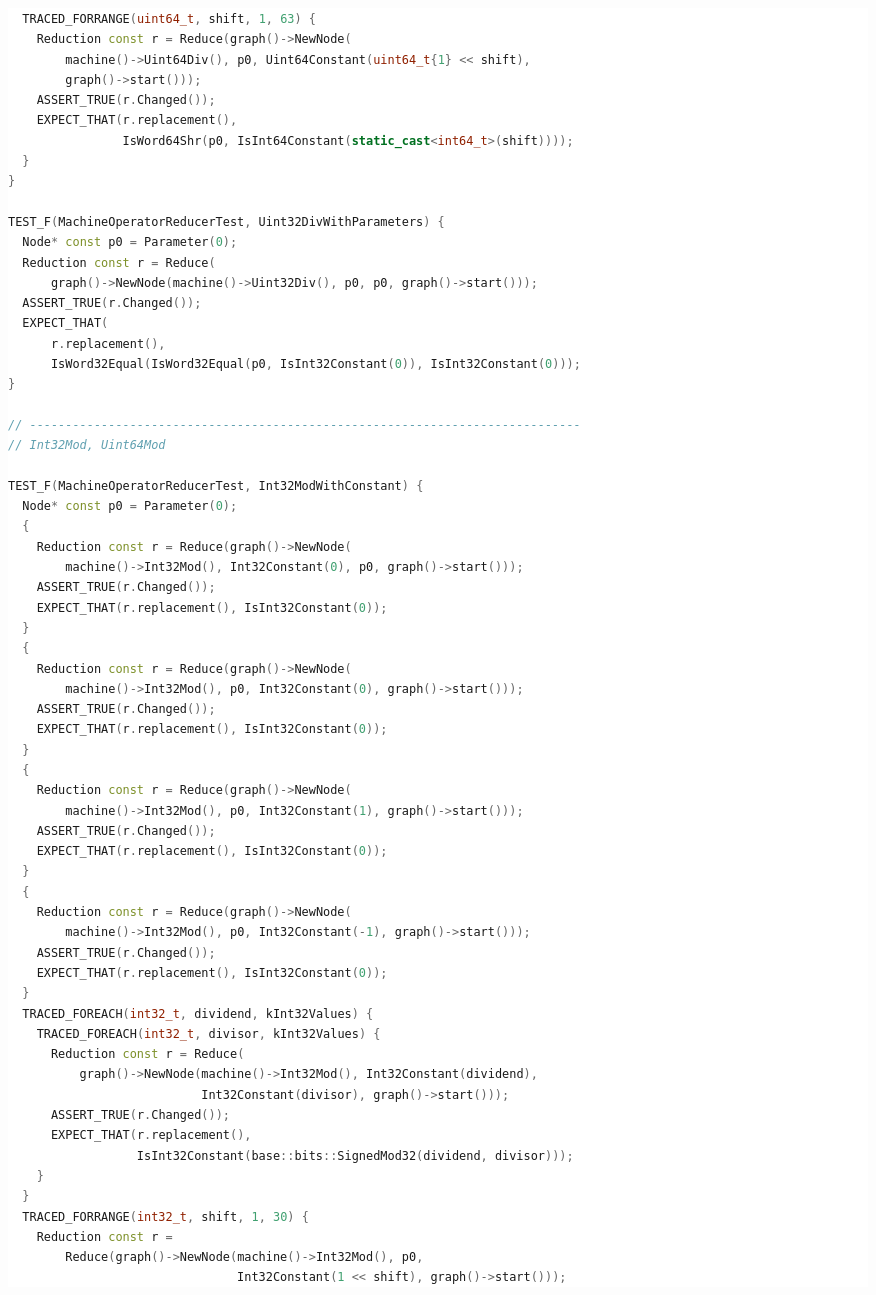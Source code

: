 ```cpp
  TRACED_FORRANGE(uint64_t, shift, 1, 63) {
    Reduction const r = Reduce(graph()->NewNode(
        machine()->Uint64Div(), p0, Uint64Constant(uint64_t{1} << shift),
        graph()->start()));
    ASSERT_TRUE(r.Changed());
    EXPECT_THAT(r.replacement(),
                IsWord64Shr(p0, IsInt64Constant(static_cast<int64_t>(shift))));
  }
}

TEST_F(MachineOperatorReducerTest, Uint32DivWithParameters) {
  Node* const p0 = Parameter(0);
  Reduction const r = Reduce(
      graph()->NewNode(machine()->Uint32Div(), p0, p0, graph()->start()));
  ASSERT_TRUE(r.Changed());
  EXPECT_THAT(
      r.replacement(),
      IsWord32Equal(IsWord32Equal(p0, IsInt32Constant(0)), IsInt32Constant(0)));
}

// -----------------------------------------------------------------------------
// Int32Mod, Uint64Mod

TEST_F(MachineOperatorReducerTest, Int32ModWithConstant) {
  Node* const p0 = Parameter(0);
  {
    Reduction const r = Reduce(graph()->NewNode(
        machine()->Int32Mod(), Int32Constant(0), p0, graph()->start()));
    ASSERT_TRUE(r.Changed());
    EXPECT_THAT(r.replacement(), IsInt32Constant(0));
  }
  {
    Reduction const r = Reduce(graph()->NewNode(
        machine()->Int32Mod(), p0, Int32Constant(0), graph()->start()));
    ASSERT_TRUE(r.Changed());
    EXPECT_THAT(r.replacement(), IsInt32Constant(0));
  }
  {
    Reduction const r = Reduce(graph()->NewNode(
        machine()->Int32Mod(), p0, Int32Constant(1), graph()->start()));
    ASSERT_TRUE(r.Changed());
    EXPECT_THAT(r.replacement(), IsInt32Constant(0));
  }
  {
    Reduction const r = Reduce(graph()->NewNode(
        machine()->Int32Mod(), p0, Int32Constant(-1), graph()->start()));
    ASSERT_TRUE(r.Changed());
    EXPECT_THAT(r.replacement(), IsInt32Constant(0));
  }
  TRACED_FOREACH(int32_t, dividend, kInt32Values) {
    TRACED_FOREACH(int32_t, divisor, kInt32Values) {
      Reduction const r = Reduce(
          graph()->NewNode(machine()->Int32Mod(), Int32Constant(dividend),
                           Int32Constant(divisor), graph()->start()));
      ASSERT_TRUE(r.Changed());
      EXPECT_THAT(r.replacement(),
                  IsInt32Constant(base::bits::SignedMod32(dividend, divisor)));
    }
  }
  TRACED_FORRANGE(int32_t, shift, 1, 30) {
    Reduction const r =
        Reduce(graph()->NewNode(machine()->Int32Mod(), p0,
                                Int32Constant(1 << shift), graph()->start()));
```